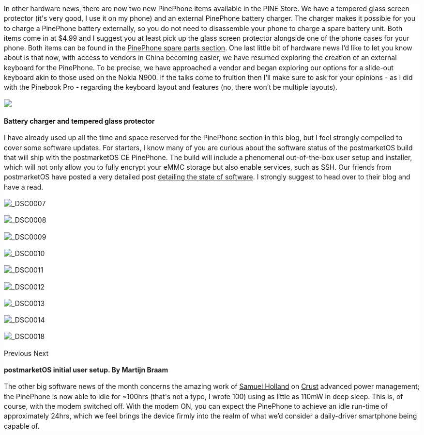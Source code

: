 In other hardware news, there are now two new PinePhone items available in the PINE Store. We have a tempered glass screen protector (it's very good, I use it on my phone) and an external PinePhone battery charger. The charger makes it possible for you to charge a PinePhone battery externally, so you do not need to disassemble your phone to charge a spare battery unit. Both items come in at $4.99 and I suggest you at least pick up the glass screen protector alongside one of the phone cases for your phone. Both items can be found in the [PinePhone spare parts section](https://pine64.com/product-category/pinephone-spare-parts/). One last little bit of hardware news I’d like to let you know about is that now, with access to vendors in China becoming easier, we have resumed exploring the creation of an external keyboard for the PinePhone. To be precise, we have approached a vendor and began exploring our options for a slide-out keyboard akin to those used on the Nokia N900. If the talks come to fruition then I’ll make sure to ask for your opinions - as I did with the Pinebook Pro - regarding the keyboard layout and features (no, there won’t be multiple layouts).

![](/blog/images/chargerandglass-1024x512.jpg)

**Battery charger and tempered glass protector**

I have already used up all the time and space reserved for the PinePhone section in this blog, but I feel strongly compelled to cover some software updates. For starters, I know many of you are curious about the software status of the postmarketOS build that will ship with the postmarketOS CE PinePhone. The build will include a phenomenal out-of-the-box user setup and installer, which will not only allow you to fully encrypt your eMMC storage but also enable services, such as SSH. Our friends from postmarketOS have posted a very detailed post [detailing the state of software](https://postmarketos.org/blog/2020/07/15/pinephone-ce-preorder/). I strongly suggest to head over to their blog and have a read. 

![_DSC0007](/blog/images/DSC0007-682x1024.jpg)

![_DSC0008](/blog/images/DSC0008-682x1024.jpg)

![_DSC0009](/blog/images/DSC0009-682x1024.jpg)

![_DSC0010](/blog/images/DSC0010-682x1024.jpg)

![_DSC0011](/blog/images/DSC0011-682x1024.jpg)

![_DSC0012](/blog/images/DSC0012-682x1024.jpg)

![_DSC0013](/blog/images/DSC0013-682x1024.jpg)

![_DSC0014](/blog/images/DSC0014-682x1024.jpg)

![_DSC0018](/blog/images/DSC0018-682x1024.jpg)

Previous Next

**postmarketOS initial user setup. By Martijn Braam**

The other big software news of the month concerns the amazing work of [Samuel Holland](https://github.com/smaeul) on [Crust](https://github.com/crust-firmware/crust) advanced power management; the PinePhone is now able to idle for ~100hrs (that's not a typo, I wrote 100) using as little as 110mW in deep sleep. This is, of course, with the modem switched off. With the modem ON, you can expect the PinePhone to achieve an idle run-time of approximately 24hrs, which we feel brings the device firmly into the realm of what we’d consider a daily-driver smartphone being capable of. 
